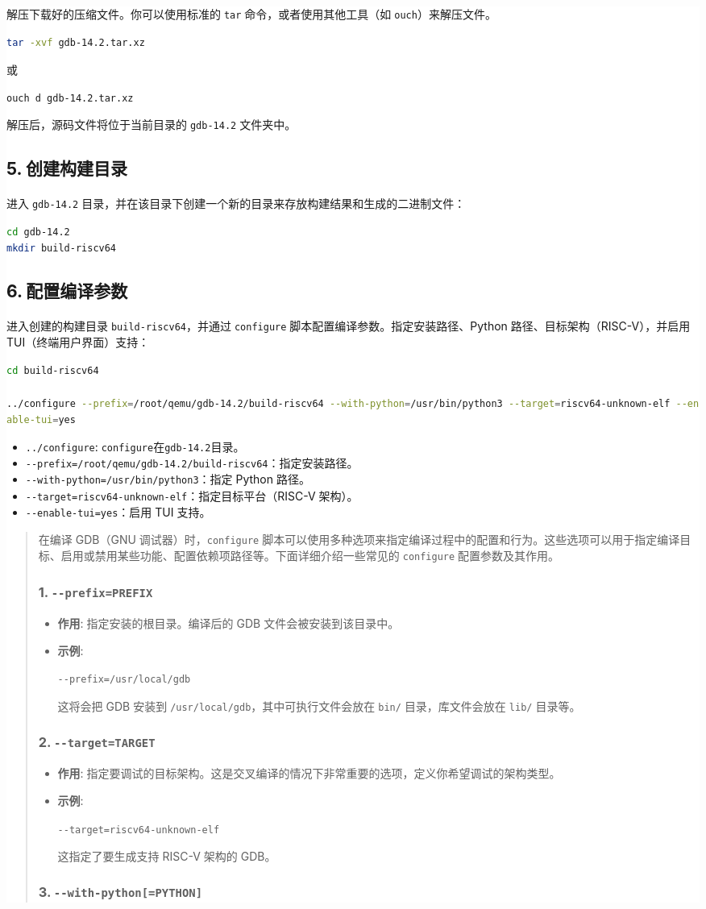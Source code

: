 解压下载好的压缩文件。你可以使用标准的 `tar` 命令，或者使用其他工具（如 `ouch`）来解压文件。

```bash
tar -xvf gdb-14.2.tar.xz
```

或

```bash
ouch d gdb-14.2.tar.xz
```

解压后，源码文件将位于当前目录的 `gdb-14.2` 文件夹中。

## 5. 创建构建目录

进入 `gdb-14.2` 目录，并在该目录下创建一个新的目录来存放构建结果和生成的二进制文件：

```bash
cd gdb-14.2
mkdir build-riscv64
```

## 6. 配置编译参数

进入创建的构建目录 `build-riscv64`，并通过 `configure` 脚本配置编译参数。指定安装路径、Python 路径、目标架构（RISC-V），并启用 TUI（终端用户界面）支持：

```bash
cd build-riscv64

../configure --prefix=/root/qemu/gdb-14.2/build-riscv64 --with-python=/usr/bin/python3 --target=riscv64-unknown-elf --enable-tui=yes
```

- `../configure`: `configure`在`gdb-14.2`目录。
- `--prefix=/root/qemu/gdb-14.2/build-riscv64`：指定安装路径。
- `--with-python=/usr/bin/python3`：指定 Python 路径。
- `--target=riscv64-unknown-elf`：指定目标平台（RISC-V 架构）。
- `--enable-tui=yes`：启用 TUI 支持。

> 在编译 GDB（GNU 调试器）时，`configure` 脚本可以使用多种选项来指定编译过程中的配置和行为。这些选项可以用于指定编译目标、启用或禁用某些功能、配置依赖项路径等。下面详细介绍一些常见的 `configure` 配置参数及其作用。
>
> ### 1. `--prefix=PREFIX`
>
> - **作用**: 指定安装的根目录。编译后的 GDB 文件会被安装到该目录中。
>
> - **示例**:
>
>   ```bash
>   --prefix=/usr/local/gdb
>   ```
>
>   这将会把 GDB 安装到 `/usr/local/gdb`，其中可执行文件会放在 `bin/` 目录，库文件会放在 `lib/` 目录等。
>
> ### 2. `--target=TARGET`
>
> - **作用**: 指定要调试的目标架构。这是交叉编译的情况下非常重要的选项，定义你希望调试的架构类型。
>
> - **示例**:
>
>   ```bash
>   --target=riscv64-unknown-elf
>   ```
>
>   这指定了要生成支持 RISC-V 架构的 GDB。
>
> ### 3. `--with-python[=PYTHON]`